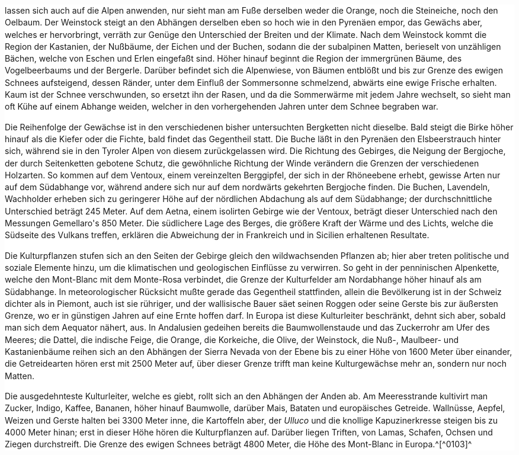 lassen sich auch auf die Alpen anwenden, nur sieht man am Fuße derselben weder
die Orange, noch die Steineiche, noch den Oelbaum. Der Weinstock steigt an den
Abhängen derselben eben so hoch wie in den Pyrenäen empor, das Gewächs aber,
welches er hervorbringt, verräth zur Genüge den Unterschied der Breiten und der
Klimate. Nach dem Weinstock kommt die Region der Kastanien, der Nußbäume, der
Eichen und der Buchen, sodann die der subalpinen Matten, berieselt von
unzähligen Bächen, welche von Eschen und Erlen eingefaßt sind. Höher hinauf
beginnt die Region der immergrünen Bäume, des Vogelbeerbaums und der Bergerle.
Darüber befindet sich die Alpenwiese, von Bäumen entblößt und bis zur Grenze des
ewigen Schnees aufsteigend, dessen Ränder, unter dem Einfluß der Sommersonne
schmelzend, abwärts eine ewige Frische erhalten. Kaum ist der Schnee
verschwunden, so ersetzt ihn der Rasen, und da die Sommerwärme mit jedem Jahre
wechselt, so sieht man oft Kühe auf einem Abhange weiden, welcher in den
vorhergehenden Jahren unter dem Schnee begraben war.

Die Reihenfolge der Gewächse ist in den verschiedenen bisher untersuchten
Bergketten nicht dieselbe. Bald steigt die Birke höher hinauf als die Kiefer
oder die Fichte, bald findet das Gegentheil statt. Die Buche läßt in den
Pyrenäen den Elsbeerstrauch hinter sich, während sie in den Tyroler Alpen von
diesem zurückgelassen wird. Die Richtung des Gebirges, die Neigung der
Bergjoche, der durch Seitenketten gebotene Schutz, die gewöhnliche Richtung der
Winde verändern die Grenzen der verschiedenen Holzarten. So kommen auf dem
Ventoux, einem vereinzelten Berggipfel, der sich in der Rhöneebene erhebt,
gewisse Arten nur auf dem Südabhange vor, während andere sich nur auf dem
nordwärts gekehrten Bergjoche finden. Die Buchen, Lavendeln, Wachholder erheben
sich zu geringerer Höhe auf der nördlichen Abdachung als auf dem Südabhange; der
durchschnittliche Unterschied beträgt 245 Meter. Auf dem Aetna, einem isolirten
Gebirge wie der Ventoux, beträgt dieser Unterschied nach den Messungen
Gemellaro's 850 Meter. Die südlichere Lage des Berges, die größere Kraft der
Wärme und des Lichts, welche die Südseite des Vulkans treffen, erklären die
Abweichung der in Frankreich und in Sicilien erhaltenen Resultate.

Die Kulturpflanzen stufen sich an den Seiten der Gebirge gleich den
wildwachsenden Pflanzen ab; hier aber treten politische und soziale Elemente
hinzu, um die klimatischen und geologischen Einflüsse zu verwirren. So geht in
der penninischen Alpenkette, welche den Mont-Blanc mit dem Monte-Rosa verbindet,
die Grenze der Kulturfelder am Nordabhange höher hinauf als am Südabhange. In
meteorologischer Rücksicht mußte gerade das Gegentheil stattfinden, allein die
Bevölkerung ist in der Schweiz dichter als in Piemont, auch ist sie rühriger,
und der wallisische Bauer säet seinen Roggen oder seine Gerste bis zur äußersten
Grenze, wo er in günstigen Jahren auf eine Ernte hoffen darf. In Europa ist
diese Kulturleiter beschränkt, dehnt sich aber, sobald man sich dem Aequator
nähert, aus. In Andalusien gedeihen bereits die Baumwollenstaude und das
Zuckerrohr am Ufer des Meeres; die Dattel, die indische Feige, die Orange, die
Korkeiche, die Olive, der Weinstock, die Nuß-, Maulbeer- und Kastanienbäume
reihen sich an den Abhängen der Sierra Nevada von der Ebene bis zu einer Höhe
von 1600 Meter über einander, die Getreidearten hören erst mit 2500 Meter auf,
über dieser Grenze trifft man keine Kulturgewächse mehr an, sondern nur noch
Matten.

Die ausgedehnteste Kulturleiter, welche es giebt, rollt sich an den Abhängen der
Anden ab. Am Meeresstrande kultivirt man Zucker, Indigo, Kaffee, Bananen, höher
hinauf Baumwolle, darüber Mais, Bataten und europäisches Getreide. Wallnüsse,
 Aepfel, Weizen und Gerste halten bei 3300 Meter inne, die Kartoffeln aber, der
 *Ulluco* und die knollige Kapuzinerkresse steigen bis zu 4000 Meter hinan; erst
 in dieser Höhe hören die Kulturpflanzen auf. Darüber liegen Triften, von Lamas,
 Schafen, Ochsen und Ziegen durchstreift. Die Grenze des ewigen Schnees beträgt
 4800 Meter, die Höhe des Mont-Blanc in Europa.^[^0103]^
